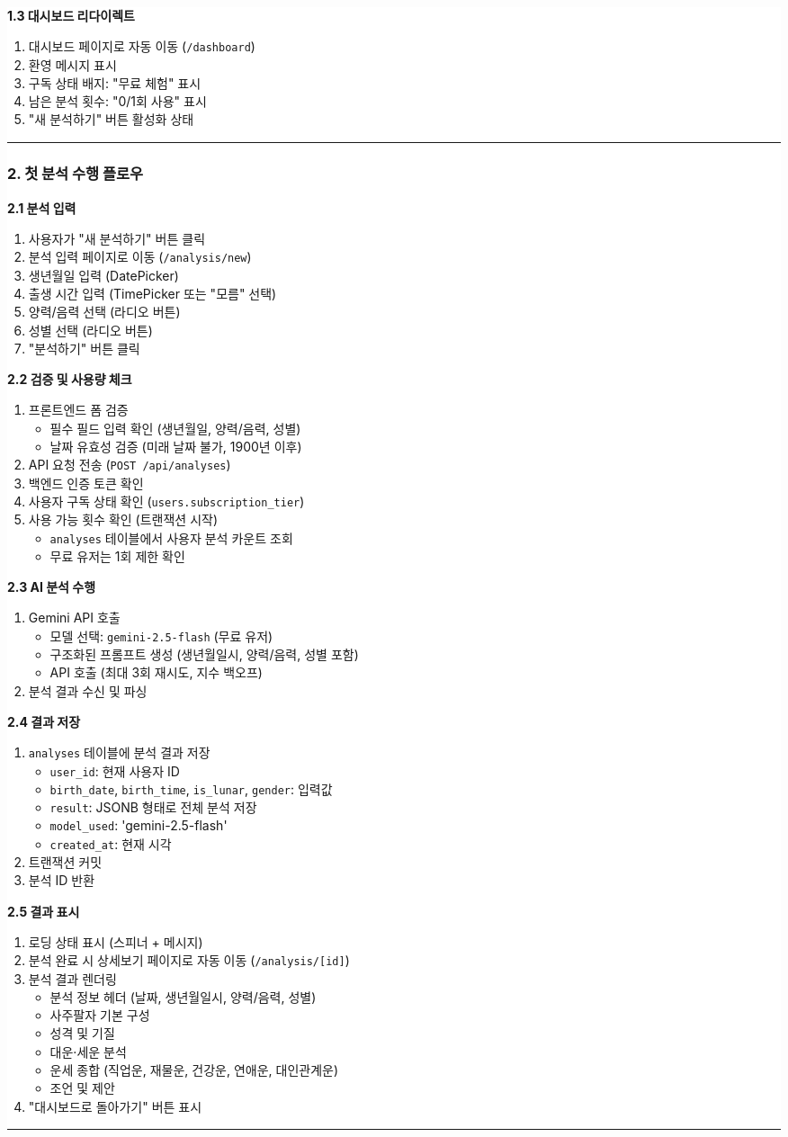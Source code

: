 **1.3 대시보드 리다이렉트**
1. 대시보드 페이지로 자동 이동 (`/dashboard`)
2. 환영 메시지 표시
3. 구독 상태 배지: "무료 체험" 표시
4. 남은 분석 횟수: "0/1회 사용" 표시
5. "새 분석하기" 버튼 활성화 상태

---

### 2. 첫 분석 수행 플로우

**2.1 분석 입력**
1. 사용자가 "새 분석하기" 버튼 클릭
2. 분석 입력 페이지로 이동 (`/analysis/new`)
3. 생년월일 입력 (DatePicker)
4. 출생 시간 입력 (TimePicker 또는 "모름" 선택)
5. 양력/음력 선택 (라디오 버튼)
6. 성별 선택 (라디오 버튼)
7. "분석하기" 버튼 클릭

**2.2 검증 및 사용량 체크**
1. 프론트엔드 폼 검증
   - 필수 필드 입력 확인 (생년월일, 양력/음력, 성별)
   - 날짜 유효성 검증 (미래 날짜 불가, 1900년 이후)
2. API 요청 전송 (`POST /api/analyses`)
3. 백엔드 인증 토큰 확인
4. 사용자 구독 상태 확인 (`users.subscription_tier`)
5. 사용 가능 횟수 확인 (트랜잭션 시작)
   - `analyses` 테이블에서 사용자 분석 카운트 조회
   - 무료 유저는 1회 제한 확인

**2.3 AI 분석 수행**
1. Gemini API 호출
   - 모델 선택: `gemini-2.5-flash` (무료 유저)
   - 구조화된 프롬프트 생성 (생년월일시, 양력/음력, 성별 포함)
   - API 호출 (최대 3회 재시도, 지수 백오프)
2. 분석 결과 수신 및 파싱

**2.4 결과 저장**
1. `analyses` 테이블에 분석 결과 저장
   - `user_id`: 현재 사용자 ID
   - `birth_date`, `birth_time`, `is_lunar`, `gender`: 입력값
   - `result`: JSONB 형태로 전체 분석 저장
   - `model_used`: 'gemini-2.5-flash'
   - `created_at`: 현재 시각
2. 트랜잭션 커밋
3. 분석 ID 반환

**2.5 결과 표시**
1. 로딩 상태 표시 (스피너 + 메시지)
2. 분석 완료 시 상세보기 페이지로 자동 이동 (`/analysis/[id]`)
3. 분석 결과 렌더링
   - 분석 정보 헤더 (날짜, 생년월일시, 양력/음력, 성별)
   - 사주팔자 기본 구성
   - 성격 및 기질
   - 대운·세운 분석
   - 운세 종합 (직업운, 재물운, 건강운, 연애운, 대인관계운)
   - 조언 및 제안
4. "대시보드로 돌아가기" 버튼 표시

---